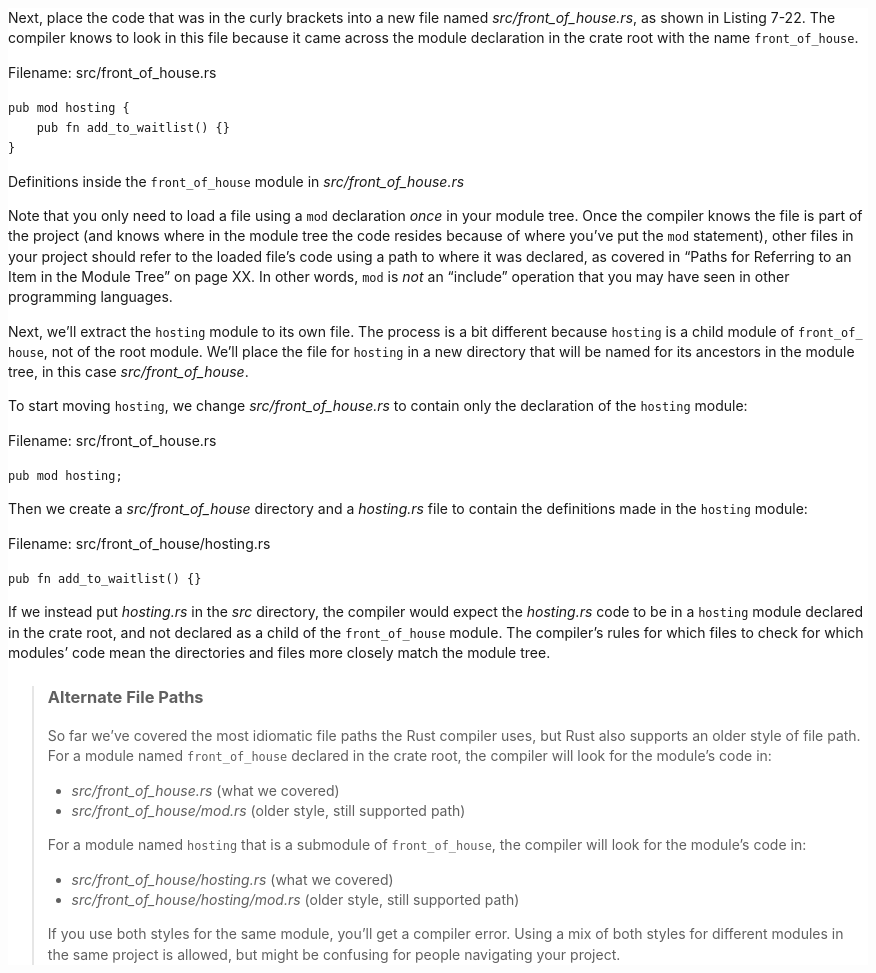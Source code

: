 Next, place the code that was in the curly brackets into a new file named
*src/front_of_house.rs*, as shown in Listing 7-22. The compiler knows to look
in this file because it came across the module declaration in the crate root
with the name `front_of_house`.

Filename: src/front_of_house.rs

```
pub mod hosting {
    pub fn add_to_waitlist() {}
}
```

Definitions inside the `front_of_house` module in *src/front_of_house.rs*

Note that you only need to load a file using a `mod` declaration *once* in your
module tree. Once the compiler knows the file is part of the project (and knows
where in the module tree the code resides because of where you’ve put the `mod`
statement), other files in your project should refer to the loaded file’s code
using a path to where it was declared, as covered in “Paths for Referring to an
Item in the Module Tree” on page XX. In other words, `mod` is *not* an
“include” operation that you may have seen in other programming languages.

Next, we’ll extract the `hosting` module to its own file. The process is a bit
different because `hosting` is a child module of `front_of_house`, not of the
root module. We’ll place the file for `hosting` in a new directory that will be
named for its ancestors in the module tree, in this case *src/front_of_house*.

To start moving `hosting`, we change *src/front_of_house.rs* to contain only
the declaration of the `hosting` module:

Filename: src/front_of_house.rs

```
pub mod hosting;
```

Then we create a *src/front_of_house* directory and a *hosting.rs* file to
contain the definitions made in the `hosting` module:

Filename: src/front_of_house/hosting.rs

```
pub fn add_to_waitlist() {}
```

If we instead put *hosting.rs* in the *src* directory, the compiler would
expect the *hosting.rs* code to be in a `hosting` module declared in the crate
root, and not declared as a child of the `front_of_house` module. The
compiler’s rules for which files to check for which modules’ code mean the
directories and files more closely match the module tree.

> ### Alternate File Paths
>
> So far we’ve covered the most idiomatic file paths the Rust compiler uses,
but Rust also supports an older style of file path. For a module named
`front_of_house` declared in the crate root, the compiler will look for the
module’s code in:
>
> * *src/front_of_house.rs* (what we covered)
> * *src/front_of_house/mod.rs* (older style, still supported path)
>
> For a module named `hosting` that is a submodule of `front_of_house`, the
compiler will look for the module’s code in:
>
> * *src/front_of_house/hosting.rs* (what we covered)
> * *src/front_of_house/hosting/mod.rs* (older style, still supported path)
>
> If you use both styles for the same module, you’ll get a compiler error.
Using a mix of both styles for different modules in the same project is
allowed, but might be confusing for people navigating your project.